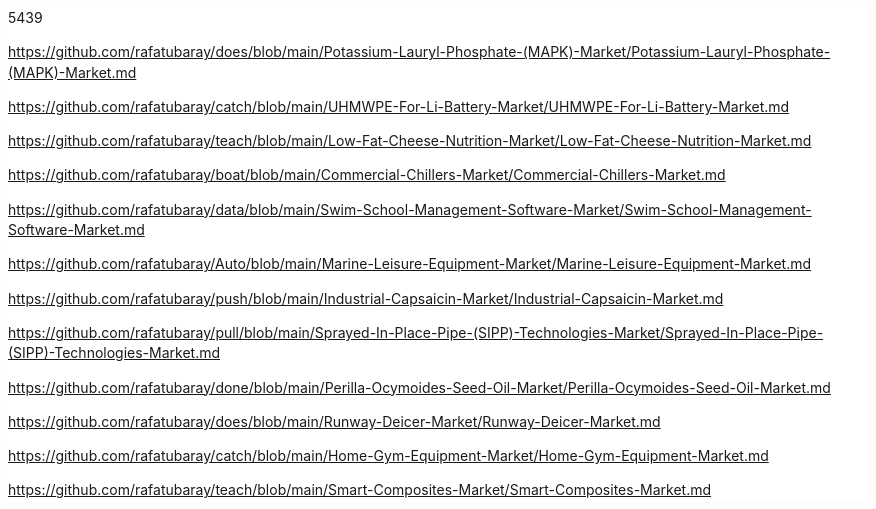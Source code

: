5439</p><p><a href="https://github.com/rafatubaray/does/blob/main/Potassium-Lauryl-Phosphate-(MAPK)-Market/Potassium-Lauryl-Phosphate-(MAPK)-Market.md">https://github.com/rafatubaray/does/blob/main/Potassium-Lauryl-Phosphate-(MAPK)-Market/Potassium-Lauryl-Phosphate-(MAPK)-Market.md</a></p><p><a href="https://github.com/rafatubaray/catch/blob/main/UHMWPE-For-Li-Battery-Market/UHMWPE-For-Li-Battery-Market.md">https://github.com/rafatubaray/catch/blob/main/UHMWPE-For-Li-Battery-Market/UHMWPE-For-Li-Battery-Market.md</a></p><p><a href="https://github.com/rafatubaray/teach/blob/main/Low-Fat-Cheese-Nutrition-Market/Low-Fat-Cheese-Nutrition-Market.md">https://github.com/rafatubaray/teach/blob/main/Low-Fat-Cheese-Nutrition-Market/Low-Fat-Cheese-Nutrition-Market.md</a></p><p><a href="https://github.com/rafatubaray/boat/blob/main/Commercial-Chillers-Market/Commercial-Chillers-Market.md">https://github.com/rafatubaray/boat/blob/main/Commercial-Chillers-Market/Commercial-Chillers-Market.md</a></p><p><a href="https://github.com/rafatubaray/data/blob/main/Swim-School-Management-Software-Market/Swim-School-Management-Software-Market.md">https://github.com/rafatubaray/data/blob/main/Swim-School-Management-Software-Market/Swim-School-Management-Software-Market.md</a></p><p><a href="https://github.com/rafatubaray/Auto/blob/main/Marine-Leisure-Equipment-Market/Marine-Leisure-Equipment-Market.md">https://github.com/rafatubaray/Auto/blob/main/Marine-Leisure-Equipment-Market/Marine-Leisure-Equipment-Market.md</a></p><p><a href="https://github.com/rafatubaray/push/blob/main/Industrial-Capsaicin-Market/Industrial-Capsaicin-Market.md">https://github.com/rafatubaray/push/blob/main/Industrial-Capsaicin-Market/Industrial-Capsaicin-Market.md</a></p><p><a href="https://github.com/rafatubaray/pull/blob/main/Sprayed-In-Place-Pipe-(SIPP)-Technologies-Market/Sprayed-In-Place-Pipe-(SIPP)-Technologies-Market.md">https://github.com/rafatubaray/pull/blob/main/Sprayed-In-Place-Pipe-(SIPP)-Technologies-Market/Sprayed-In-Place-Pipe-(SIPP)-Technologies-Market.md</a></p><p><a href="https://github.com/rafatubaray/done/blob/main/Perilla-Ocymoides-Seed-Oil-Market/Perilla-Ocymoides-Seed-Oil-Market.md">https://github.com/rafatubaray/done/blob/main/Perilla-Ocymoides-Seed-Oil-Market/Perilla-Ocymoides-Seed-Oil-Market.md</a></p><p><a href="https://github.com/rafatubaray/does/blob/main/Runway-Deicer-Market/Runway-Deicer-Market.md">https://github.com/rafatubaray/does/blob/main/Runway-Deicer-Market/Runway-Deicer-Market.md</a></p><p><a href="https://github.com/rafatubaray/catch/blob/main/Home-Gym-Equipment-Market/Home-Gym-Equipment-Market.md">https://github.com/rafatubaray/catch/blob/main/Home-Gym-Equipment-Market/Home-Gym-Equipment-Market.md</a></p><p><a href="https://github.com/rafatubaray/teach/blob/main/Smart-Composites-Market/Smart-Composites-Market.md">https://github.com/rafatubaray/teach/blob/main/Smart-Composites-Market/Smart-Composites-Market.md</a></p>
